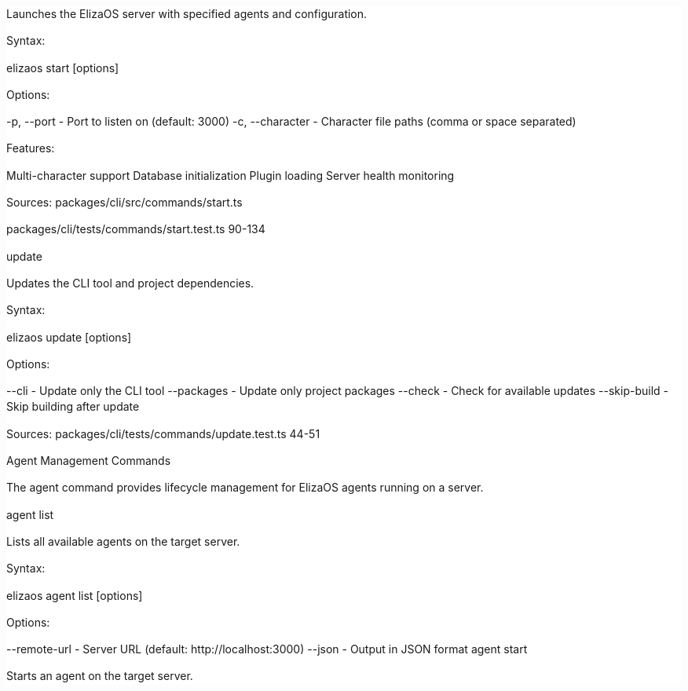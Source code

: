 Launches the ElizaOS server with specified agents and configuration.

Syntax:

elizaos start [options]

Options:

-p, --port <port> - Port to listen on (default: 3000)
-c, --character <paths> - Character file paths (comma or space separated)

Features:

Multi-character support
Database initialization
Plugin loading
Server health monitoring

Sources: 
packages/cli/src/commands/start.ts
 
packages/cli/tests/commands/start.test.ts
90-134

update

Updates the CLI tool and project dependencies.

Syntax:

elizaos update [options]

Options:

--cli - Update only the CLI tool
--packages - Update only project packages
--check - Check for available updates
--skip-build - Skip building after update

Sources: 
packages/cli/tests/commands/update.test.ts
44-51

Agent Management Commands

The agent command provides lifecycle management for ElizaOS agents running on a server.

agent list

Lists all available agents on the target server.

Syntax:

elizaos agent list [options]

Options:

--remote-url <url> - Server URL (default: http://localhost:3000)
--json - Output in JSON format
agent start

Starts an agent on the target server.
